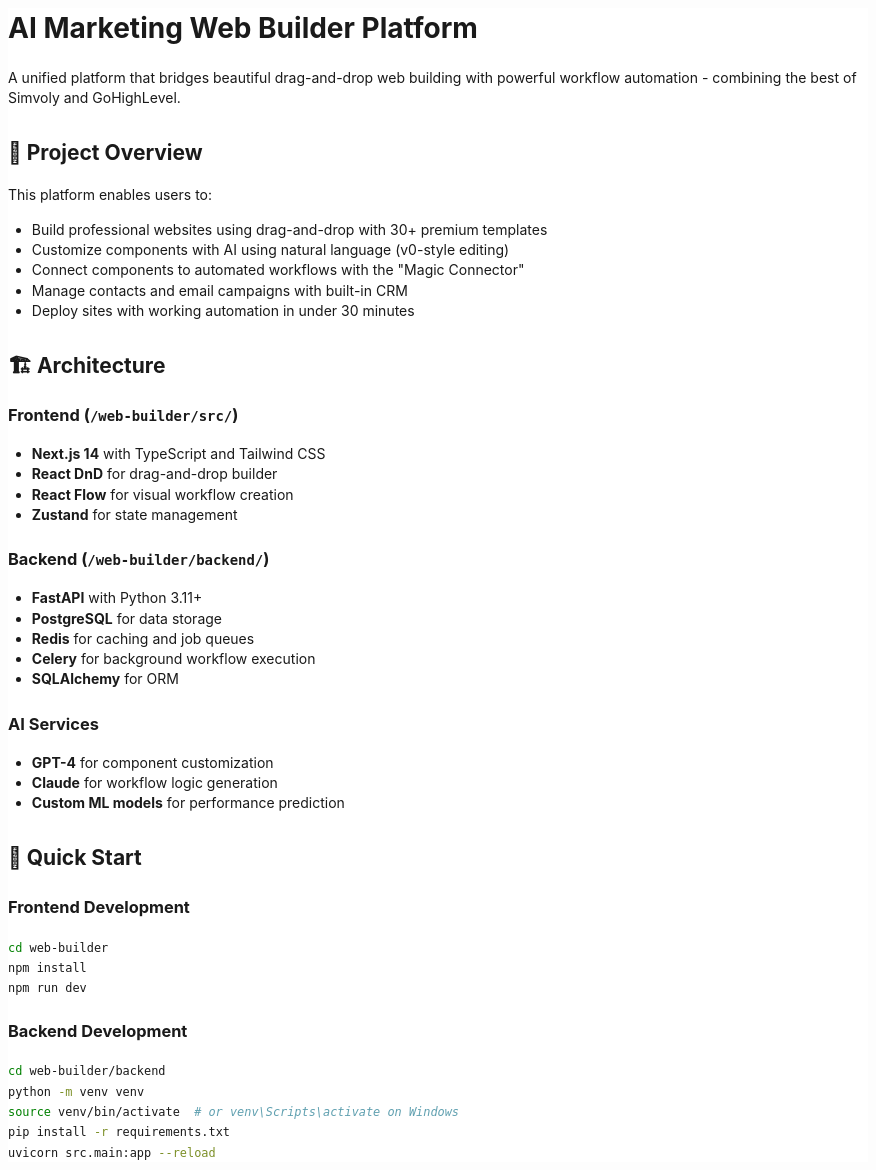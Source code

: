 # AI Marketing Web Builder Platform

A unified platform that bridges beautiful drag-and-drop web building with powerful workflow automation - combining the best of Simvoly and GoHighLevel.

## 🎯 Project Overview

This platform enables users to:
- Build professional websites using drag-and-drop with 30+ premium templates
- Customize components with AI using natural language (v0-style editing)
- Connect components to automated workflows with the "Magic Connector"
- Manage contacts and email campaigns with built-in CRM
- Deploy sites with working automation in under 30 minutes

## 🏗️ Architecture

### Frontend (`/web-builder/src/`)
- **Next.js 14** with TypeScript and Tailwind CSS
- **React DnD** for drag-and-drop builder
- **React Flow** for visual workflow creation
- **Zustand** for state management

### Backend (`/web-builder/backend/`)
- **FastAPI** with Python 3.11+
- **PostgreSQL** for data storage
- **Redis** for caching and job queues
- **Celery** for background workflow execution
- **SQLAlchemy** for ORM

### AI Services
- **GPT-4** for component customization
- **Claude** for workflow logic generation
- **Custom ML models** for performance prediction

## 🚀 Quick Start

### Frontend Development
```bash
cd web-builder
npm install
npm run dev
```

### Backend Development
```bash
cd web-builder/backend
python -m venv venv
source venv/bin/activate  # or venv\Scripts\activate on Windows
pip install -r requirements.txt
uvicorn src.main:app --reload
```
